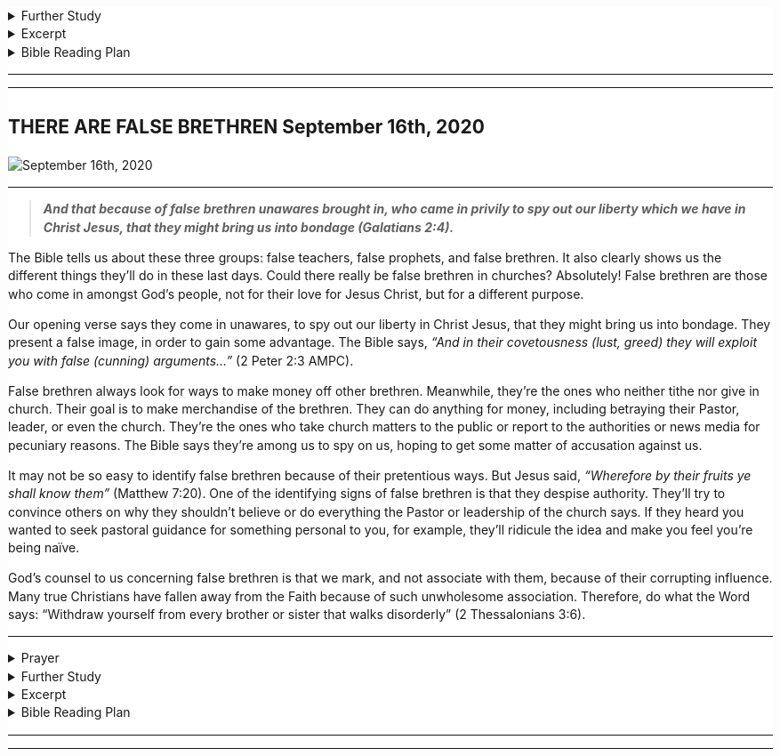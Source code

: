 <details><summary>Further Study</summary></details>

<details><summary>Excerpt</summary></details>

<details><summary>Bible Reading Plan</summary></details>

---
---

## THERE ARE FALSE BRETHREN September 16th, 2020
![September 16th, 2020](https://rhapsodyofrealities.b-cdn.net/app/dailyarticle/day-16-watch-out-for-false-brethren.jpeg)

 ---

>***And that because of false brethren unawares brought in, who came in privily to spy out our liberty which we have in Christ Jesus, that they might bring us into bondage (Galatians 2:4\).***

The Bible tells us about these three groups: false teachers, false prophets, and false brethren. It also clearly shows us the different things they’ll do in these last days. Could there really be false brethren in churches? Absolutely! False brethren are those who come in amongst God’s people, not for their love for Jesus Christ, but for a different purpose.

Our opening verse says they come in unawares, to spy out our liberty in Christ Jesus, that they might bring us into bondage. They present a false image, in order to gain some advantage. The Bible says, *“And in their covetousness (lust, greed) they will exploit you with false (cunning) arguments…”* (2 Peter 2:3 AMPC).

False brethren always look for ways to make money off other brethren. Meanwhile, they’re the ones who neither tithe nor give in church. Their goal is to make merchandise of the brethren. They can do anything for money, including betraying their Pastor, leader, or even the church. They’re the ones who take church matters to the public or report to the authorities or news media for pecuniary reasons. The Bible says they’re among us to spy on us, hoping to get some matter of accusation against us.

It may not be so easy to identify false brethren because of their pretentious ways. But Jesus said, *“Wherefore by their fruits ye shall know them”* (Matthew 7:20\). One of the identifying signs of false brethren is that they despise authority. They’ll try to convince others on why they shouldn’t believe or do everything the Pastor or leadership of the church says. If they heard you wanted to seek pastoral guidance for something personal to you, for example, they’ll ridicule the idea and make you feel you’re being naïve.

God’s counsel to us concerning false brethren is that we mark, and not associate with them, because of their corrupting influence. Many true Christians have fallen away from the Faith because of such unwholesome association. Therefore, do what the Word says: “Withdraw yourself from every brother or sister that walks disorderly” (2 Thessalonians 3:6\).



---  
<details><summary>Prayer</summary></details>

<details><summary>Further Study</summary></details>

<details><summary>Excerpt</summary></details>

<details><summary>Bible Reading Plan</summary></details>

---
---
